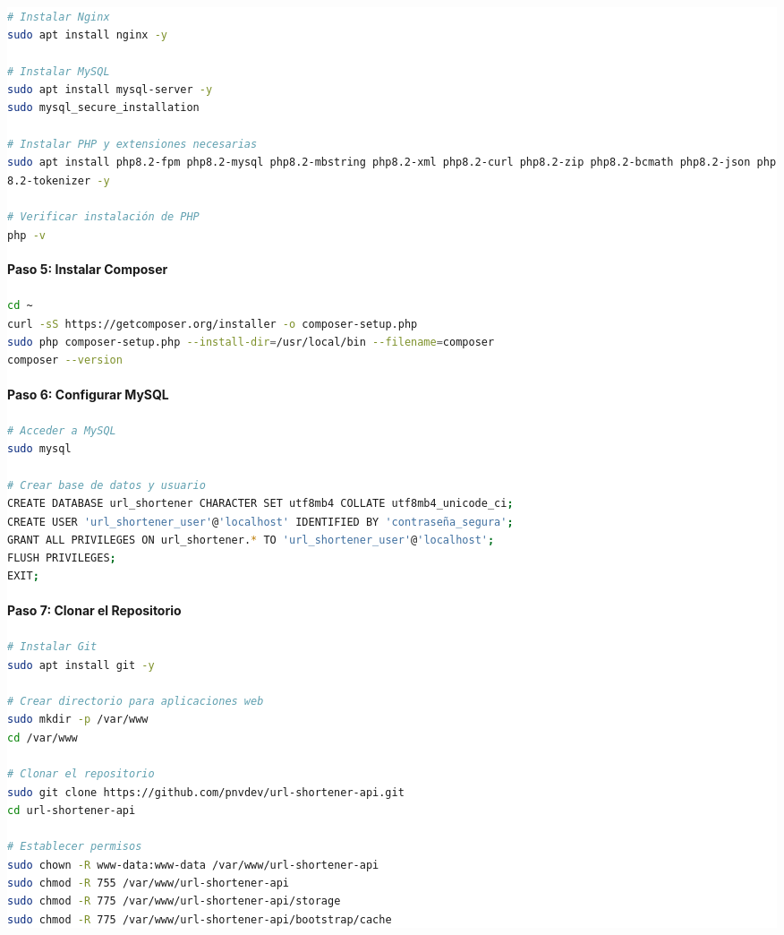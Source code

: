 ```bash
# Instalar Nginx
sudo apt install nginx -y

# Instalar MySQL
sudo apt install mysql-server -y
sudo mysql_secure_installation

# Instalar PHP y extensiones necesarias
sudo apt install php8.2-fpm php8.2-mysql php8.2-mbstring php8.2-xml php8.2-curl php8.2-zip php8.2-bcmath php8.2-json php8.2-tokenizer -y

# Verificar instalación de PHP
php -v
```

#### Paso 5: Instalar Composer

```bash
cd ~
curl -sS https://getcomposer.org/installer -o composer-setup.php
sudo php composer-setup.php --install-dir=/usr/local/bin --filename=composer
composer --version
```

#### Paso 6: Configurar MySQL

```bash
# Acceder a MySQL
sudo mysql

# Crear base de datos y usuario
CREATE DATABASE url_shortener CHARACTER SET utf8mb4 COLLATE utf8mb4_unicode_ci;
CREATE USER 'url_shortener_user'@'localhost' IDENTIFIED BY 'contraseña_segura';
GRANT ALL PRIVILEGES ON url_shortener.* TO 'url_shortener_user'@'localhost';
FLUSH PRIVILEGES;
EXIT;
```

#### Paso 7: Clonar el Repositorio

```bash
# Instalar Git
sudo apt install git -y

# Crear directorio para aplicaciones web
sudo mkdir -p /var/www
cd /var/www

# Clonar el repositorio
sudo git clone https://github.com/pnvdev/url-shortener-api.git
cd url-shortener-api

# Establecer permisos
sudo chown -R www-data:www-data /var/www/url-shortener-api
sudo chmod -R 755 /var/www/url-shortener-api
sudo chmod -R 775 /var/www/url-shortener-api/storage
sudo chmod -R 775 /var/www/url-shortener-api/bootstrap/cache
```
